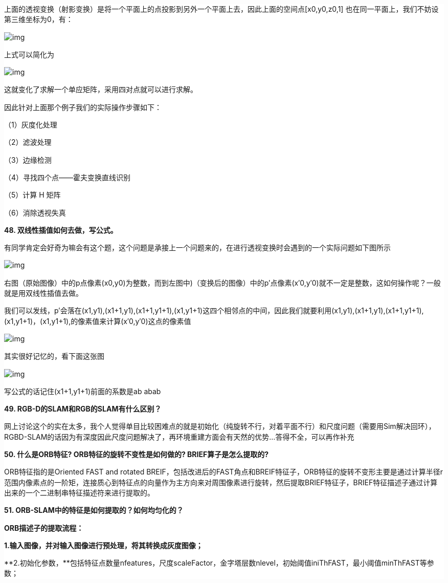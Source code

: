 上面的透视变换（射影变换）是将一个平面上的点投影到另外一个平面上去，因此上面的空间点[x0,y0,z0,1] 也在同一平面上，我们不妨设第三维坐标为0，有：

![img](https://pic1.zhimg.com/80/v2-4a7083a94637bb05f2e63f9fa506da54_720w.jpg)

上式可以简化为

![img](https://pic4.zhimg.com/80/v2-798e12de5c6c7eee8200d8e8750bebbb_720w.jpg)

这就变化了求解一个单应矩阵，采用四对点就可以进行求解。

因此针对上面那个例子我们的实际操作步骤如下：

（1）灰度化处理

（2）滤波处理

（3）边缘检测

（4）寻找四个点——霍夫变换直线识别

（5）计算 H 矩阵

（6）消除透视失真

**48. 双线性插值如何去做，写公式。**

有同学肯定会好奇为嘛会有这个题，这个问题是承接上一个问题来的，在进行透视变换时会遇到的一个实际问题如下图所示

![img](https://pic2.zhimg.com/80/v2-309e1eff1f780243bdb2978ea027aa49_720w.jpg)

右图（原始图像）中的p点像素(x0,y0)为整数，而到左图中)（变换后的图像）中的p′点像素(x′0,y′0)就不一定是整数，这如何操作呢？一般就是用双线性插值去做。

我们可以发线，p′会落在(x1,y1),(x1+1,y1),(x1+1,y1+1),(x1,y1+1)这四个相邻点的中间，因此我们就要利用(x1,y1),(x1+1,y1),(x1+1,y1+1),(x1,y1+1)，(x1,y1+1),的像素值来计算(x′0,y′0)这点的像素值

![img](https://pic4.zhimg.com/80/v2-8af3d94cf6e5c019c6f536e69cd21b43_720w.jpg)

其实很好记忆的，看下面这张图

![img](https://pic3.zhimg.com/80/v2-76064964997b5cf17083c7ac43848f72_720w.jpg)

写公式的话记住(x1+1,y1+1)前面的系数是ab abab

**49. RGB-D的SLAM和RGB的SLAM有什么区别？**

网上讨论这个的实在太多，我个人觉得单目比较困难点的就是初始化（纯旋转不行，对着平面不行）和尺度问题（需要用Sim解决回环），RGBD-SLAM的话因为有深度因此尺度问题解决了，再环境重建方面会有天然的优势…答得不全，可以再作补充

**50. 什么是ORB特征? ORB特征的旋转不变性是如何做的? BRIEF算子是怎么提取的?**

ORB特征指的是Oriented FAST and rotated BREIF，包括改进后的FAST角点和BREIF特征子，ORB特征的旋转不变形主要是通过计算半径r范围内像素点的一阶矩，连接质心到特征点的向量作为主方向来对周围像素进行旋转，然后提取BRIEF特征子，BRIEF特征描述子通过计算出来的一个二进制串特征描述符来进行提取的。

**51. ORB-SLAM中的特征是如何提取的？如何均匀化的？**

**ORB描述子的提取流程：**

**1.输入图像，并对输入图像进行预处理，将其转换成灰度图像；**

**2.初始化参数，**包括特征点数量nfeatures，尺度scaleFactor，金字塔层数nlevel，初始阈值iniThFAST，最小阈值minThFAST等参数；
